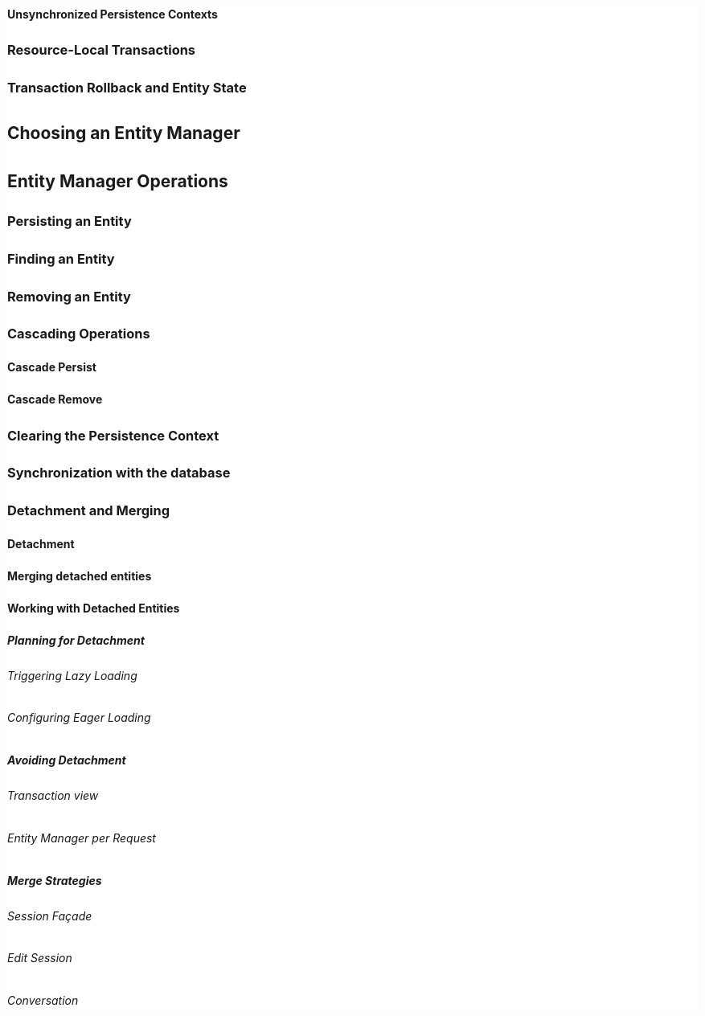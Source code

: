 #### Unsynchronized Persistence Contexts

### Resource-Local Transactions

### Transaction Rollback and Entity State

## Choosing an Entity Manager

## Entity Manager Operations

### Persisting an Entity

### Finding an Entity

### Removing an Entity

### Cascading Operations

#### Cascade Persist

#### Cascade Remove

### Clearing the Persistence Context

### Synchronization with the database 

### Detachment and Merging

#### Detachment

#### Merging detached entities

#### Working with Detached Entities

##### Planning for Detachment

###### Triggering Lazy Loading

###### Configuring Eager Loading

##### Avoiding Detachment

###### Transaction view

###### Entity Manager per Request

##### Merge Strategies

###### Session Façade

###### Edit Session

###### Conversation